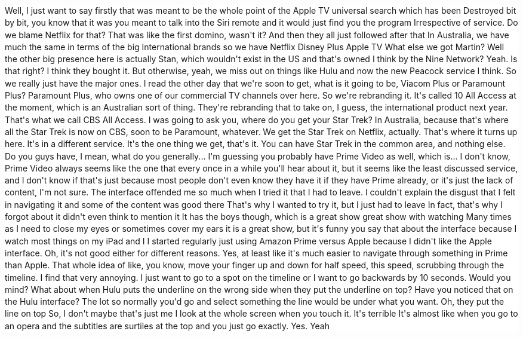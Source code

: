 Well, I just want to say firstly that was meant to be the whole point of the Apple TV universal search which has been
Destroyed bit by bit, you know that it was you meant to talk into the Siri remote and it would just find you the program
Irrespective of service. Do we blame Netflix for that? That was like the first domino, wasn't it?
And then they all just followed after that
In Australia, we have much the same in terms of the big
International brands so we have Netflix
Disney Plus Apple TV
What else we got Martin?
Well the other big presence here is actually Stan, which wouldn't exist in the US and that's
owned I think by the Nine Network?
Yeah.
Is that right?
I think they bought it.
But otherwise, yeah, we miss out on things like Hulu and now the new Peacock service
I think.
So we really just have the major ones.
I read the other day that we're soon to get, what is it going to be, Viacom Plus or Paramount
Plus?
Paramount Plus, who owns one of our commercial TV channels over here.
So we're rebranding it.
It's called 10 All Access at the moment, which is an Australian sort of thing.
They're rebranding that to take on, I guess, the international product next year.
That's what we call CBS All Access.
I was going to ask you, where do you get your Star Trek?
In Australia, because that's where all the Star Trek is now on CBS, soon to be Paramount,
whatever.
We get the Star Trek on Netflix, actually.
That's where it turns up here.
It's in a different service.
It's the one thing we get, that's it.
You can have Star Trek in the common area, and nothing else.
Do you guys have, I mean, what do you generally...
I'm guessing you probably have Prime Video as well, which is...
I don't know, Prime Video always seems like the one that every once in a while you'll
hear about it, but it seems like the least discussed service, and I don't know if that's
just because most people don't even know they have it if they have Prime already, or it's
just the lack of content, I'm not sure.
The interface offended me so much when I tried it that I had to leave.
I couldn't explain the disgust that I felt in navigating it and some of the content was good there
That's why I wanted to try it, but I just had to leave
In fact, that's why I forgot about it didn't even think to mention it
It has the boys though, which is a great show great show with watching
Many times as I need to close my eyes or sometimes cover my ears
it is a great show, but
it's funny you say that about the interface because I watch most things on my iPad and I
I started regularly just using Amazon Prime versus Apple because I didn't like the Apple interface.
Oh, it's not good either for different reasons.
Yes, at least like it's much easier to navigate through something in Prime than Apple.
That whole idea of like, you know, move your finger up and down for half speed, this speed,
scrubbing through the timeline.
I find that very annoying.
I just want to go to a spot on the timeline or I want to go backwards by 10 seconds. Would you mind?
What about when Hulu puts the underline on the wrong side when they put the underline on top?
Have you noticed that on the Hulu interface?
The lot so normally you'd go and select something the line would be under what you want. Oh, they put the line on top
So, I don't maybe that's just me
I look at the whole screen when you touch it. It's terrible
It's almost like when you go to an opera and the subtitles are surtiles at the top and you just go exactly. Yes. Yeah